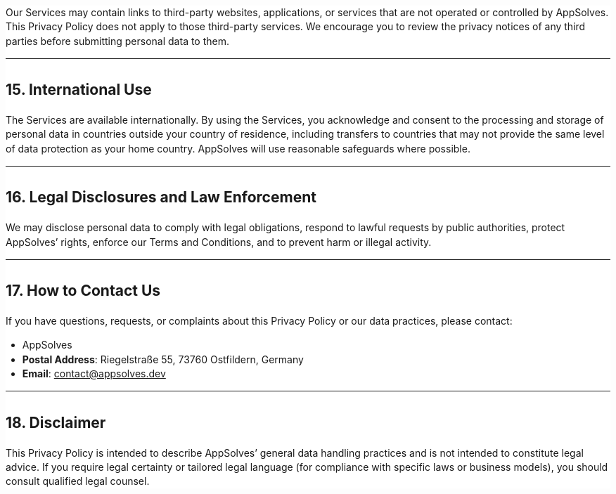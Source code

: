 Our Services may contain links to third-party websites, applications, or services that are not operated or controlled by AppSolves. This Privacy Policy does not apply to those third-party services. We encourage you to review the privacy notices of any third parties before submitting personal data to them.

---

## 15. International Use

The Services are available internationally. By using the Services, you acknowledge and consent to the processing and storage of personal data in countries outside your country of residence, including transfers to countries that may not provide the same level of data protection as your home country. AppSolves will use reasonable safeguards where possible.

---

## 16. Legal Disclosures and Law Enforcement

We may disclose personal data to comply with legal obligations, respond to lawful requests by public authorities, protect AppSolves’ rights, enforce our Terms and Conditions, and to prevent harm or illegal activity.

---

## 17. How to Contact Us

If you have questions, requests, or complaints about this Privacy Policy or our data practices, please contact:

- AppSolves
- **Postal Address**: Riegelstraße 55, 73760 Ostfildern, Germany
- **Email**: [contact@appsolves.dev](mailto:contact@appsolves.dev)

---

## 18. Disclaimer

This Privacy Policy is intended to describe AppSolves’ general data handling practices and is not intended to constitute legal advice. If you require legal certainty or tailored legal language (for compliance with specific laws or business models), you should consult qualified legal counsel.